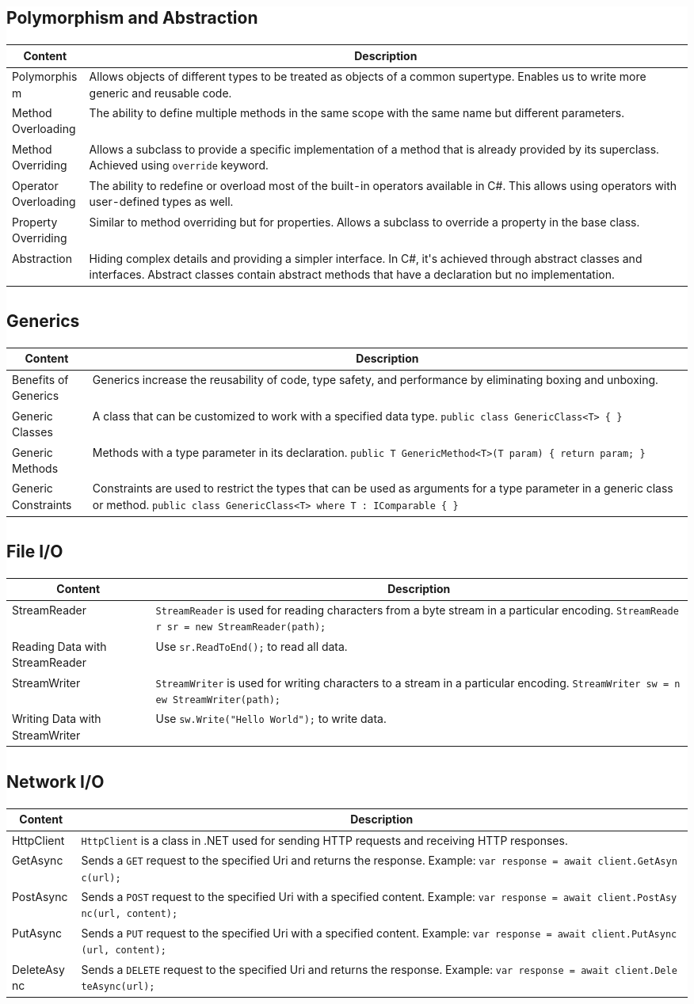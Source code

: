 ## Polymorphism and Abstraction

| Content              | Description                                                  |
| -------------------- | ------------------------------------------------------------ |
| Polymorphism         | Allows objects of different types to be treated as objects of a common supertype. Enables us to write more generic and reusable code. |
| Method Overloading   | The ability to define multiple methods in the same scope with the same name but different parameters. |
| Method Overriding    | Allows a subclass to provide a specific implementation of a method that is already provided by its superclass. Achieved using `override` keyword. |
| Operator Overloading | The ability to redefine or overload most of the built-in operators available in C#. This allows using operators with user-defined types as well. |
| Property Overriding  | Similar to method overriding but for properties. Allows a subclass to override a property in the base class. |
| Abstraction          | Hiding complex details and providing a simpler interface. In C#, it's achieved through abstract classes and interfaces. Abstract classes contain abstract methods that have a declaration but no implementation. |

## Generics

| Content              | Description                                                  |
| -------------------- | ------------------------------------------------------------ |
| Benefits of Generics | Generics increase the reusability of code, type safety, and performance by eliminating boxing and unboxing. |
| Generic Classes      | A class that can be customized to work with a specified data type. `public class GenericClass<T> { }` |
| Generic Methods      | Methods with a type parameter in its declaration. `public T GenericMethod<T>(T param) { return param; }` |
| Generic Constraints  | Constraints are used to restrict the types that can be used as arguments for a type parameter in a generic class or method. `public class GenericClass<T> where T : IComparable { }` |

## File I/O

| Content                        | Description                                                  |
| ------------------------------ | ------------------------------------------------------------ |
| StreamReader                   | `StreamReader` is used for reading characters from a byte stream in a particular encoding. `StreamReader sr = new StreamReader(path);` |
| Reading Data with StreamReader | Use `sr.ReadToEnd();` to read all data.                      |
| StreamWriter                   | `StreamWriter` is used for writing characters to a stream in a particular encoding. `StreamWriter sw = new StreamWriter(path);` |
| Writing Data with StreamWriter | Use `sw.Write("Hello World");` to write data.                |

## Network I/O

| Content     | Description                                                  |
| ----------- | ------------------------------------------------------------ |
| HttpClient  | `HttpClient` is a class in .NET used for sending HTTP requests and receiving HTTP responses. |
| GetAsync    | Sends a `GET` request to the specified Uri and returns the response. Example: `var response = await client.GetAsync(url);` |
| PostAsync   | Sends a `POST` request to the specified Uri with a specified content. Example: `var response = await client.PostAsync(url, content);` |
| PutAsync    | Sends a `PUT` request to the specified Uri with a specified content. Example: `var response = await client.PutAsync(url, content);` |
| DeleteAsync | Sends a `DELETE` request to the specified Uri and returns the response. Example: `var response = await client.DeleteAsync(url);` |
